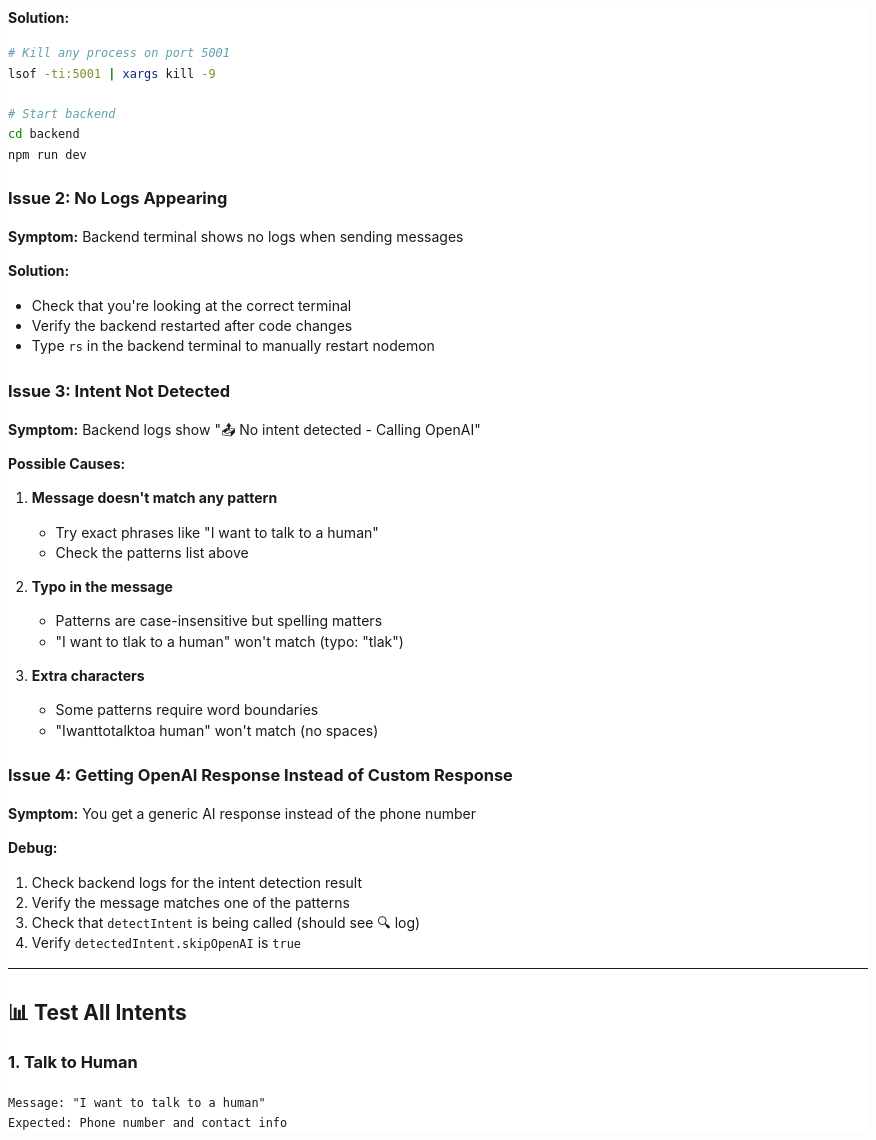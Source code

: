 **Solution:**
```bash
# Kill any process on port 5001
lsof -ti:5001 | xargs kill -9

# Start backend
cd backend
npm run dev
```

### **Issue 2: No Logs Appearing**

**Symptom:** Backend terminal shows no logs when sending messages

**Solution:**
- Check that you're looking at the correct terminal
- Verify the backend restarted after code changes
- Type `rs` in the backend terminal to manually restart nodemon

### **Issue 3: Intent Not Detected**

**Symptom:** Backend logs show "📤 No intent detected - Calling OpenAI"

**Possible Causes:**
1. **Message doesn't match any pattern**
   - Try exact phrases like "I want to talk to a human"
   - Check the patterns list above

2. **Typo in the message**
   - Patterns are case-insensitive but spelling matters
   - "I want to tlak to a human" won't match (typo: "tlak")

3. **Extra characters**
   - Some patterns require word boundaries
   - "Iwanttotalktoa human" won't match (no spaces)

### **Issue 4: Getting OpenAI Response Instead of Custom Response**

**Symptom:** You get a generic AI response instead of the phone number

**Debug:**
1. Check backend logs for the intent detection result
2. Verify the message matches one of the patterns
3. Check that `detectIntent` is being called (should see 🔍 log)
4. Verify `detectedIntent.skipOpenAI` is `true`

---

## 📊 **Test All Intents**

### **1. Talk to Human**
```
Message: "I want to talk to a human"
Expected: Phone number and contact info
```
